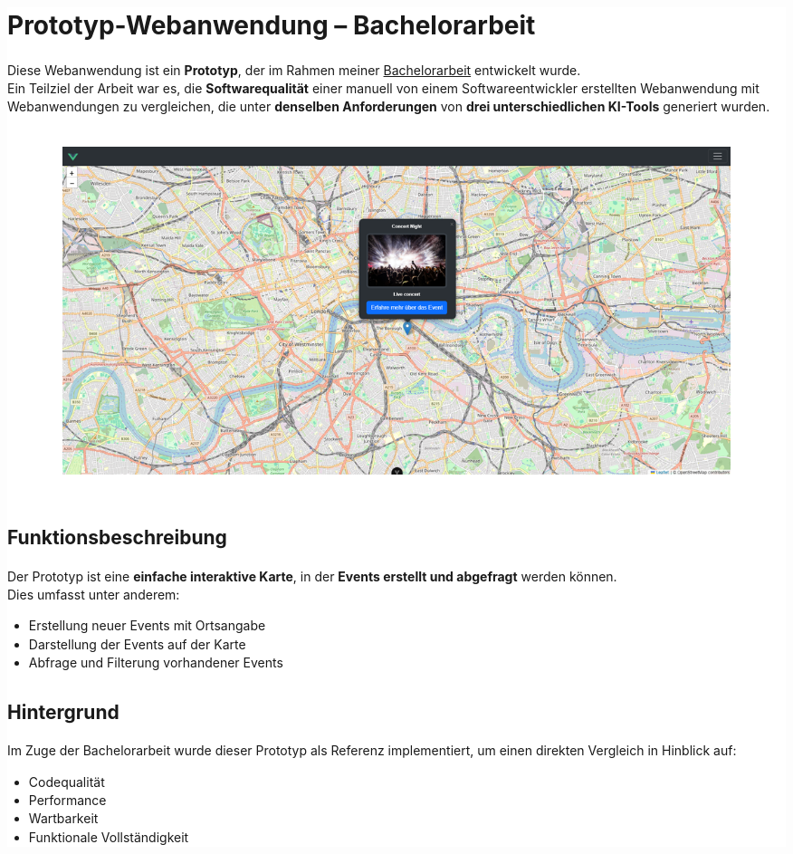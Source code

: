# Prototyp-Webanwendung – Bachelorarbeit

Diese Webanwendung ist ein **Prototyp**, der im Rahmen meiner [Bachelorarbeit](https://doi.org/10.60524/opus-2476) entwickelt wurde.  
Ein Teilziel der Arbeit war es, die **Softwarequalität** einer manuell von einem Softwareentwickler erstellten Webanwendung mit Webanwendungen zu vergleichen, 
die unter **denselben Anforderungen** von **drei unterschiedlichen KI-Tools** generiert wurden.

<div style="text-align: center; padding: 20px;">
    <img src="screenshots/main_page.png" alt="App Screenshot"  style="width: 90%;" />
</div>

## Funktionsbeschreibung
Der Prototyp ist eine **einfache interaktive Karte**, in der **Events erstellt und abgefragt** werden können.  
Dies umfasst unter anderem:
- Erstellung neuer Events mit Ortsangabe
- Darstellung der Events auf der Karte
- Abfrage und Filterung vorhandener Events

## Hintergrund
Im Zuge der Bachelorarbeit wurde dieser Prototyp als Referenz implementiert, um einen direkten Vergleich in Hinblick auf:
- Codequalität
- Performance
- Wartbarkeit
- Funktionale Vollständigkeit
